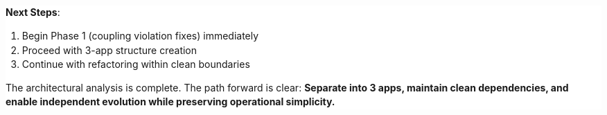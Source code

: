 **Next Steps**:
1. Begin Phase 1 (coupling violation fixes) immediately
2. Proceed with 3-app structure creation
3. Continue with refactoring within clean boundaries

The architectural analysis is complete. The path forward is clear: **Separate into 3 apps, maintain clean dependencies, and enable independent evolution while preserving operational simplicity.**